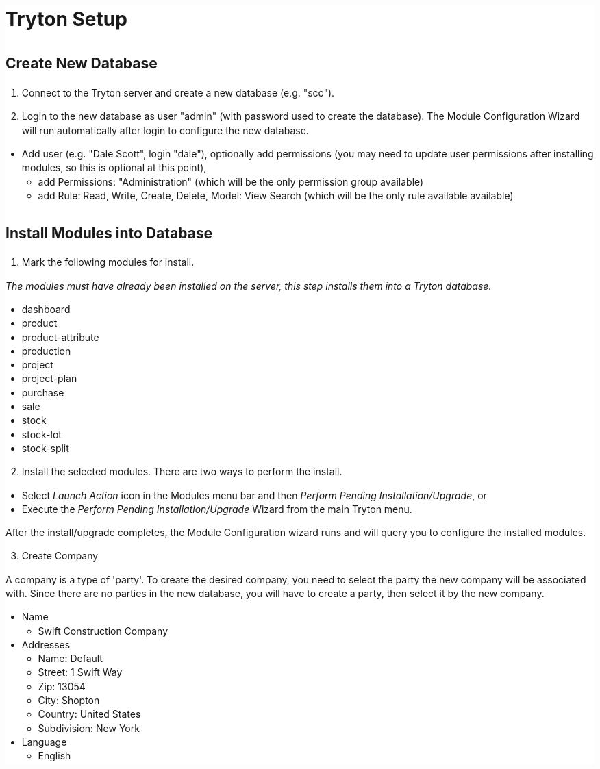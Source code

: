 # Tryton Setup

## Create New Database

1) Connect to the Tryton server and create a new database (e.g. "scc").

2) Login to the new database as user "admin" (with password used to create the database). The Module Configuration Wizard will run automatically after login to configure the new database.

* Add user (e.g. "Dale Scott", login "dale"), optionally add permissions (you may need to update user permissions after installing modules, so this is optional at this point), 
	* add Permissions: "Administration" (which will be the only permission group available)
	* add Rule: Read, Write, Create, Delete, Model: View Search (which will be the only rule available available)

## Install Modules into Database

1) Mark the following modules for install.

_The modules must have already been installed on the server, this step installs them into a Tryton database._

* dashboard
* product
* product-attribute
* production
* project
* project-plan
* purchase
* sale
* stock
* stock-lot
* stock-split

2) Install the selected modules. There are two ways to perform the install.

* Select *Launch Action* icon in the Modules menu bar and then _Perform Pending Installation/Upgrade_, or
* Execute the _Perform Pending Installation/Upgrade_ Wizard from the main Tryton menu. 

After the install/upgrade completes, the Module Configuration wizard runs and will query you to configure the installed modules.

3) Create Company

A company is a type of 'party'. To create the desired company, you need to select the party the new company will be associated with. Since there are no parties in the new database, you will have to create a party, then select it by the new company.

* Name
	* Swift Construction Company
* Addresses
	* Name: Default
	* Street: 1 Swift Way
	* Zip: 13054
	* City: Shopton
	* Country: United States
	* Subdivision: New York
* Language
	* English
